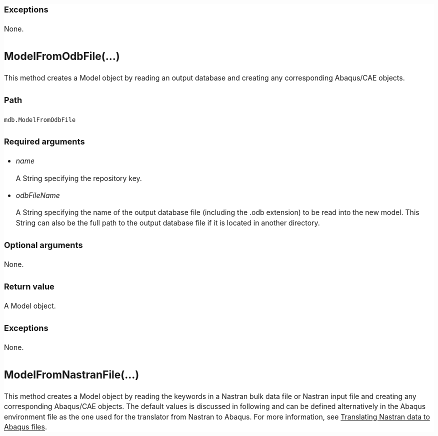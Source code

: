 ### Exceptions

None.



## ModelFromOdbFile(...)



This method creates a Model object by reading an output database and creating any corresponding Abaqus/CAE objects.



### Path

```
mdb.ModelFromOdbFile
```

### Required arguments

- *name*

  A String specifying the repository key.

- *odbFileName*

  A String specifying the name of the output database file (including the .odb extension) to be read into the new model. This String can also be the full path to the output database file if it is located in another directory.

### Optional arguments

None.

### Return value

A Model object.

### Exceptions

None.



## ModelFromNastranFile(...)



This method creates a Model object by reading the keywords in a Nastran bulk data file or Nastran input file and creating any corresponding Abaqus/CAE objects. The default values is discussed in following and can be defined alternatively in the Abaqus environment file as the one used for the translator from Nastran to Abaqus. For more information, see [Translating Nastran data to Abaqus files](https://help.3ds.com/2022/english/DSSIMULIA_Established/SIMACAEEXCRefMap/simaexc-c-nasabaproc.htm?ContextScope=all).
